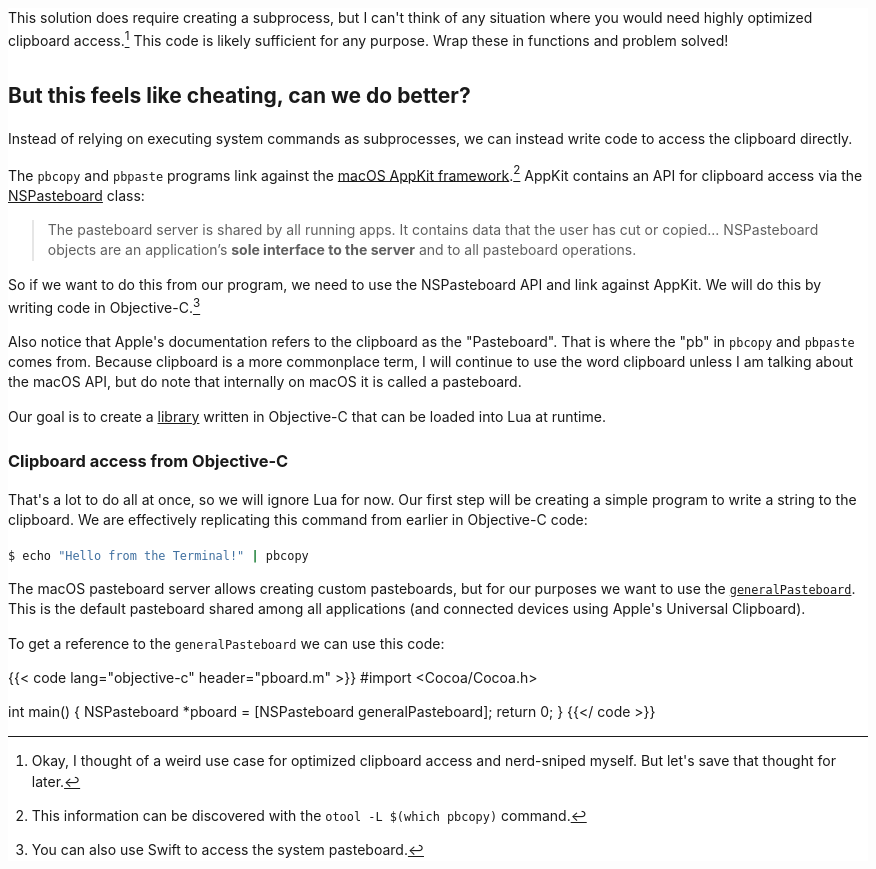 This solution does require creating a subprocess, but I can't think of any situation where you would need highly optimized clipboard access.[^sniped] This code is likely sufficient for any purpose. Wrap these in functions and problem solved!

[^sniped]: Okay, I thought of a weird use case for optimized clipboard access and nerd-sniped myself. But let's save that thought for later.

## But this feels like cheating, can we do better?

Instead of relying on executing system commands as subprocesses, we can instead write code to access the clipboard directly.

The `pbcopy` and `pbpaste` programs link against the [macOS AppKit framework](https://developer.apple.com/documentation/appkit?language=objc).[^otool] AppKit contains an API for clipboard access via the [NSPasteboard](https://developer.apple.com/documentation/appkit/nspasteboard?language=objc) class:

[^otool]: This information can be discovered with the `otool -L $(which pbcopy)` command.

> The pasteboard server is shared by all running apps. It contains data that the user has cut or copied...
> NSPasteboard objects are an application’s **sole interface to the server** and to all pasteboard operations.

So if we want to do this from our program, we need to use the NSPasteboard API and link against AppKit. We will do this by writing code in Objective-C.[^swift]

[^swift]: You can also use Swift to access the system pasteboard.

Also notice that Apple's documentation refers to the clipboard as the "Pasteboard". That is where the "pb" in `pbcopy` and `pbpaste` comes from. Because clipboard is a more commonplace term, I will continue to use the word clipboard unless I am talking about the macOS API, but do note that internally on macOS it is called a pasteboard.

Our goal is to create a [library](https://www.lua.org/pil/26.2.html) written in Objective-C that can be loaded into Lua at runtime.

### Clipboard access from Objective-C
That's a lot to do all at once, so we will ignore Lua for now. Our first step will be creating a simple program to write a string to the clipboard. We are effectively replicating this command from earlier in Objective-C code:

```sh
$ echo "Hello from the Terminal!" | pbcopy
```

The macOS pasteboard server allows creating custom pasteboards, but for our purposes we want to use the [`generalPasteboard`](https://developer.apple.com/documentation/appkit/nspasteboard/1530091-generalpasteboard?language=objc). This is the default pasteboard shared among all applications (and connected devices using Apple's Universal Clipboard).

To get a reference to the `generalPasteboard` we can use this code:

{{< code lang="objective-c" header="pboard.m" >}}
#import <Cocoa/Cocoa.h>

int main() {
    NSPasteboard *pboard = [NSPasteboard generalPasteboard];
    return 0;
}
{{</ code >}}


[^on-purpose]: While I do have a reason for why I went through this exercise, it is mostly [just for fun](https://justforfunnoreally.dev/).
[^other-types]: The pasteboard can read and write data types other than strings. See [the `NSPasteboardType` documentation](https://developer.apple.com/documentation/appkit/nspasteboardtype?language=objc) for more details. Here we will only be concerned with strings.
[^brew]: I have the latest version of Lua installed from homebrew on an M2 Macbook Air. On an x86 Macbook, the library and include paths should already be searched by default.
[^thanks]: Thanks to David Chisnall for pointing out an error in a previous version that I have since corrected. I incorrectly said `NSPasteboardTypeString` was defined at runtime, when it is just a constant string. David shares some more interesting thoughts based on this post [here](https://lobste.rs/s/x3sfpo/writing_macos_clipboard_hard_way#c_nknsxq).